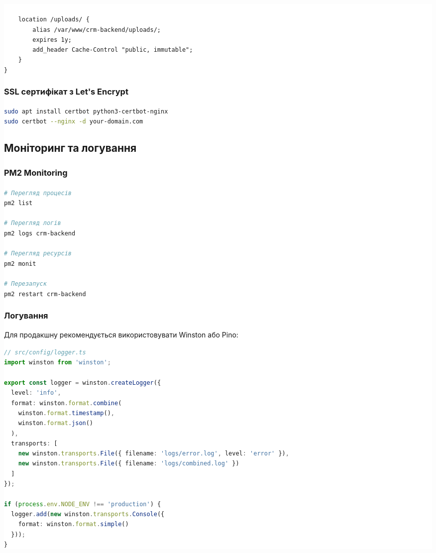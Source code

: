 ```nginx

    location /uploads/ {
        alias /var/www/crm-backend/uploads/;
        expires 1y;
        add_header Cache-Control "public, immutable";
    }
}
```

### SSL сертифікат з Let's Encrypt

```bash
sudo apt install certbot python3-certbot-nginx
sudo certbot --nginx -d your-domain.com
```

## Моніторинг та логування

### PM2 Monitoring

```bash
# Перегляд процесів
pm2 list

# Перегляд логів
pm2 logs crm-backend

# Перегляд ресурсів
pm2 monit

# Перезапуск
pm2 restart crm-backend
```

### Логування

Для продакшну рекомендується використовувати Winston або Pino:

```typescript
// src/config/logger.ts
import winston from 'winston';

export const logger = winston.createLogger({
  level: 'info',
  format: winston.format.combine(
    winston.format.timestamp(),
    winston.format.json()
  ),
  transports: [
    new winston.transports.File({ filename: 'logs/error.log', level: 'error' }),
    new winston.transports.File({ filename: 'logs/combined.log' })
  ]
});

if (process.env.NODE_ENV !== 'production') {
  logger.add(new winston.transports.Console({
    format: winston.format.simple()
  }));
}
```
